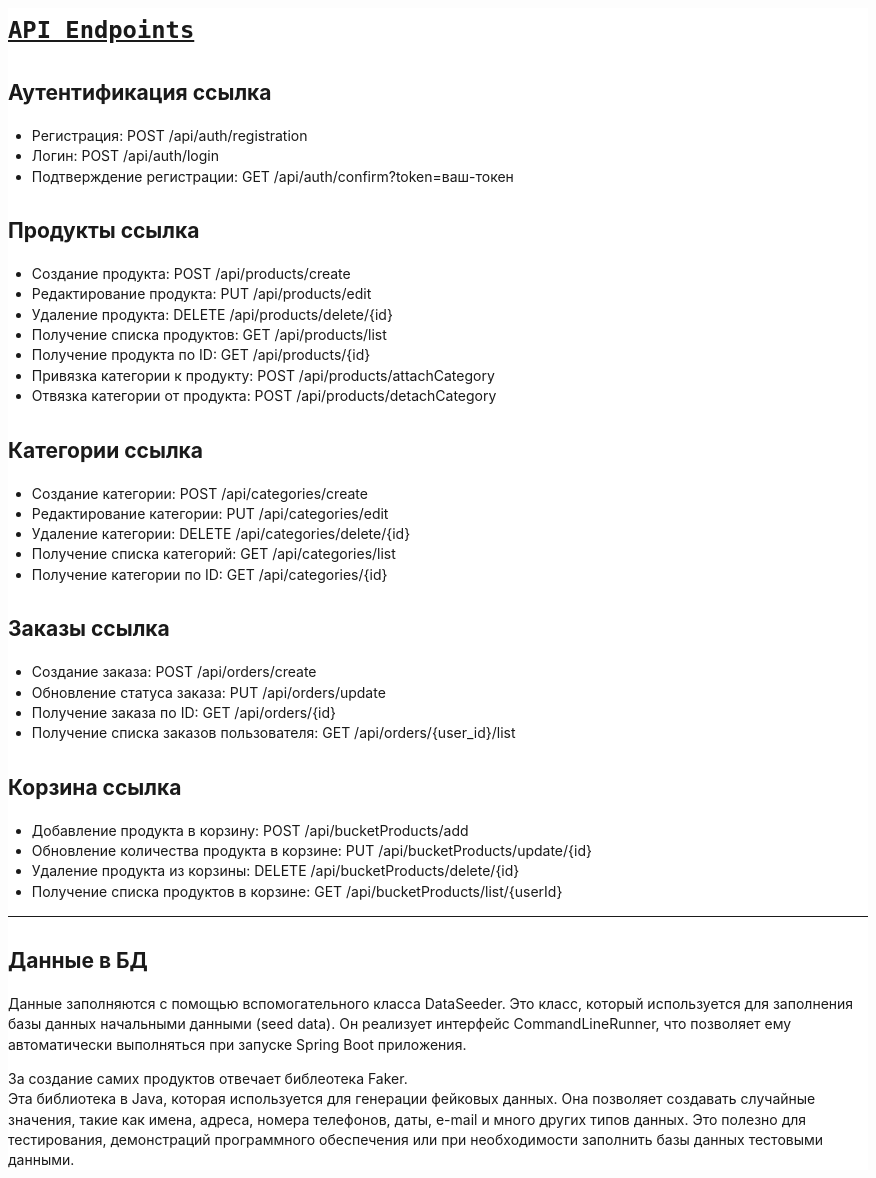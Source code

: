 #  [**`API Endpoints`**](https://github.com/Mikhayloves/SberDiplomaPaper/tree/main/src/main/java/ru/Sber/SberDiplomaPaper/controller)

## Аутентификация ссылка
- Регистрация: POST /api/auth/registration
- Логин: POST /api/auth/login
- Подтверждение регистрации: GET /api/auth/confirm?token=ваш-токен

## Продукты ссылка
- Создание продукта: POST /api/products/create
- Редактирование продукта: PUT /api/products/edit
- Удаление продукта: DELETE /api/products/delete/{id}
- Получение списка продуктов: GET /api/products/list
- Получение продукта по ID: GET /api/products/{id}
- Привязка категории к продукту: POST /api/products/attachCategory
- Отвязка категории от продукта: POST /api/products/detachCategory

## Категории ссылка
- Создание категории: POST /api/categories/create
- Редактирование категории: PUT /api/categories/edit
- Удаление категории: DELETE /api/categories/delete/{id}
- Получение списка категорий: GET /api/categories/list
- Получение категории по ID: GET /api/categories/{id}

## Заказы ссылка
- Создание заказа: POST /api/orders/create
- Обновление статуса заказа: PUT /api/orders/update
- Получение заказа по ID: GET /api/orders/{id}
- Получение списка заказов пользователя: GET /api/orders/{user_id}/list

## Корзина ссылка
- Добавление продукта в корзину: POST /api/bucketProducts/add
- Обновление количества продукта в корзине: PUT /api/bucketProducts/update/{id}
- Удаление продукта из корзины: DELETE /api/bucketProducts/delete/{id}
- Получение списка продуктов в корзине: GET /api/bucketProducts/list/{userId}

_______________________

## Данные в БД 

Данные заполняются с помощью вспомогательного класса DataSeeder. 
Это класс, который используется для заполнения базы данных начальными данными (seed data). 
Он реализует интерфейс CommandLineRunner, что позволяет ему автоматически выполняться при запуске Spring Boot приложения.

За создание самих продуктов отвечает библеотека Faker.  
Эта библиотека в Java, которая используется для генерации фейковых данных. 
Она позволяет создавать случайные значения, такие как имена, адреса, номера телефонов, даты, e-mail и много других типов данных. 
Это полезно для тестирования, демонстраций программного обеспечения или при необходимости заполнить базы данных тестовыми данными.
